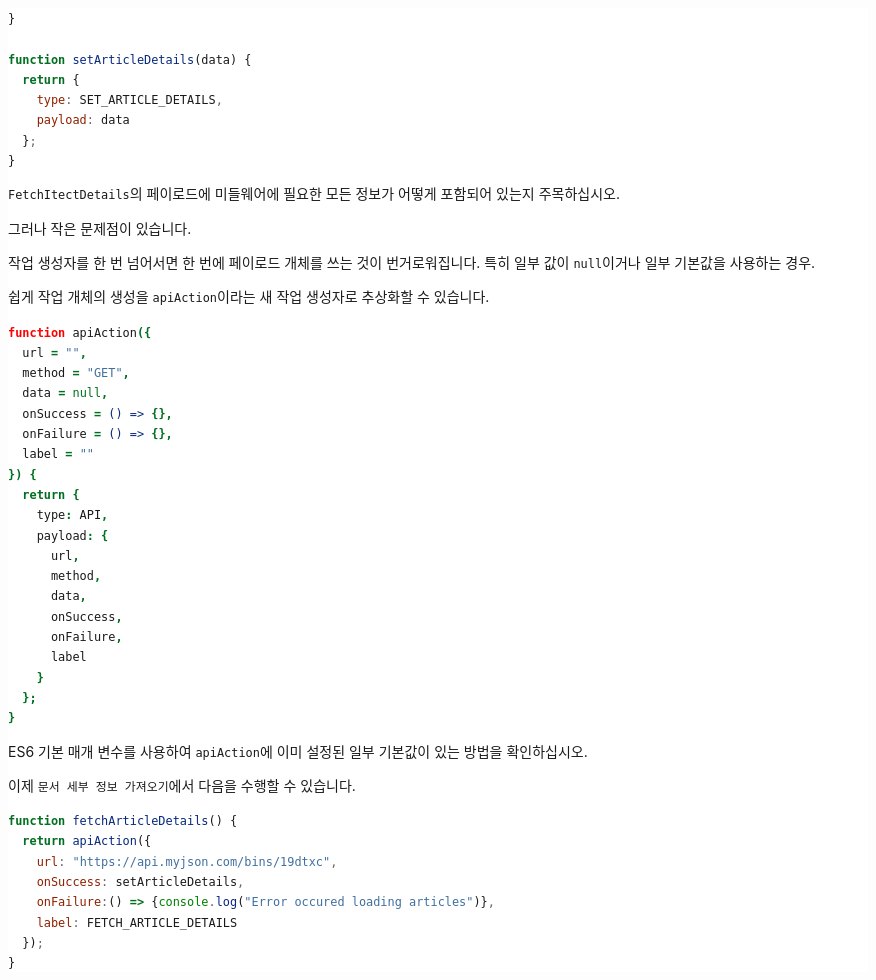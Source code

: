 ```js
}

function setArticleDetails(data) {
  return {
    type: SET_ARTICLE_DETAILS,
    payload: data
  };
}
```

`FetchItectDetails`의 페이로드에 미들웨어에 필요한 모든 정보가 어떻게 포함되어 있는지 주목하십시오.

그러나 작은 문제점이 있습니다.

작업 생성자를 한 번 넘어서면 한 번에 페이로드 개체를 쓰는 것이 번거로워집니다. 특히 일부 값이 `null`이거나 일부 기본값을 사용하는 경우.

쉽게 작업 개체의 생성을 `apiAction`이라는 새 작업 생성자로 추상화할 수 있습니다.

```coffeescript
function apiAction({
  url = "",
  method = "GET",
  data = null,
  onSuccess = () => {},
  onFailure = () => {},
  label = ""
}) {
  return {
    type: API,
    payload: {
      url,
      method,
      data,
      onSuccess,
      onFailure,
      label
    }
  };
}
```

ES6 기본 매개 변수를 사용하여 `apiAction`에 이미 설정된 일부 기본값이 있는 방법을 확인하십시오.

이제 `문서 세부 정보 가져오기`에서 다음을 수행할 수 있습니다.

```js
function fetchArticleDetails() {
  return apiAction({
    url: "https://api.myjson.com/bins/19dtxc",
    onSuccess: setArticleDetails,
    onFailure:() => {console.log("Error occured loading articles")},
    label: FETCH_ARTICLE_DETAILS
  });
}
```
